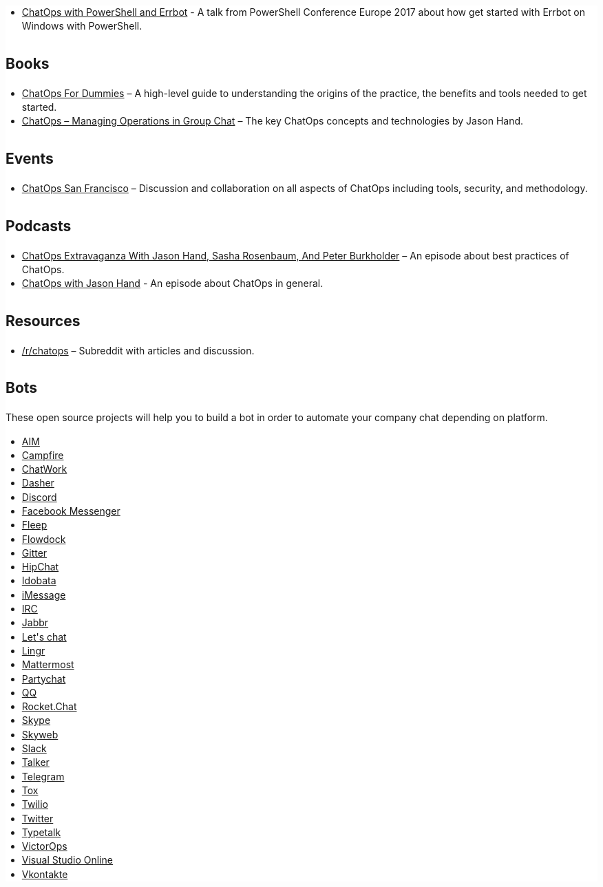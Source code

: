 * [ChatOps with PowerShell and Errbot](https://www.youtube.com/watch?v=XIMOFnfdOx0) - A talk from PowerShell Conference Europe 2017 about how get started with Errbot on Windows with PowerShell.

## Books

* [ChatOps For Dummies](https://victorops.com/chatops-for-dummies/) – A high-level guide to understanding the origins of the practice, the benefits and tools needed to get started.
* [ChatOps – Managing Operations in Group Chat](https://victorops.com/knowledge-drop/devops-docs/chatops-managing-operations-group-chat/) – The key ChatOps concepts and technologies by Jason Hand.

## Events

* [ChatOps San Francisco](http://www.meetup.com/ChatOps-San-Francisco/) – Discussion and collaboration on all aspects of ChatOps including tools, security, and methodology.

## Podcasts

* [ChatOps Extravaganza With Jason Hand, Sasha Rosenbaum, And Peter Burkholder](https://www.arresteddevops.com/chatops/) – An episode about best practices of ChatOps.
* [ChatOps with Jason Hand](http://softwareengineeringdaily.com/2016/11/02/chatops-with-jason-hand/) - An episode about ChatOps in general.

## Resources

* [/r/chatops](https://www.reddit.com/r/chatops/) – Subreddit with articles and discussion.

## Bots

These open source projects will help you to build a bot in order to automate your company chat depending on platform.

* [AIM](#aim)
* [Campfire](#campfire)
* [ChatWork](#chatwork)
* [Dasher](#dasher)
* [Discord](#discord)
* [Facebook Messenger](#facebook-messenger)
* [Fleep](#fleep)
* [Flowdock](#flowdock)
* [Gitter](#gitter)
* [HipChat](#hipchat)
* [Idobata](#idobata)
* [iMessage](#imessage)
* [IRC](#irc)
* [Jabbr](#jabbr)
* [Let's chat](#lets-chat)
* [Lingr](#lingr)
* [Mattermost](#mattermost)
* [Partychat](#partychat)
* [QQ](#qq)
* [Rocket.Chat](#rocketchat)
* [Skype](#skype)
* [Skyweb](#skyweb)
* [Slack](#slack)
* [Talker](#talker)
* [Telegram](#telegram)
* [Tox](#tox)
* [Twilio](#twilio)
* [Twitter](#twitter)
* [Typetalk](#typetalk)
* [VictorOps](#victorops)
* [Visual Studio Online](#visual-studio-online)
* [Vkontakte](#vkontakte)